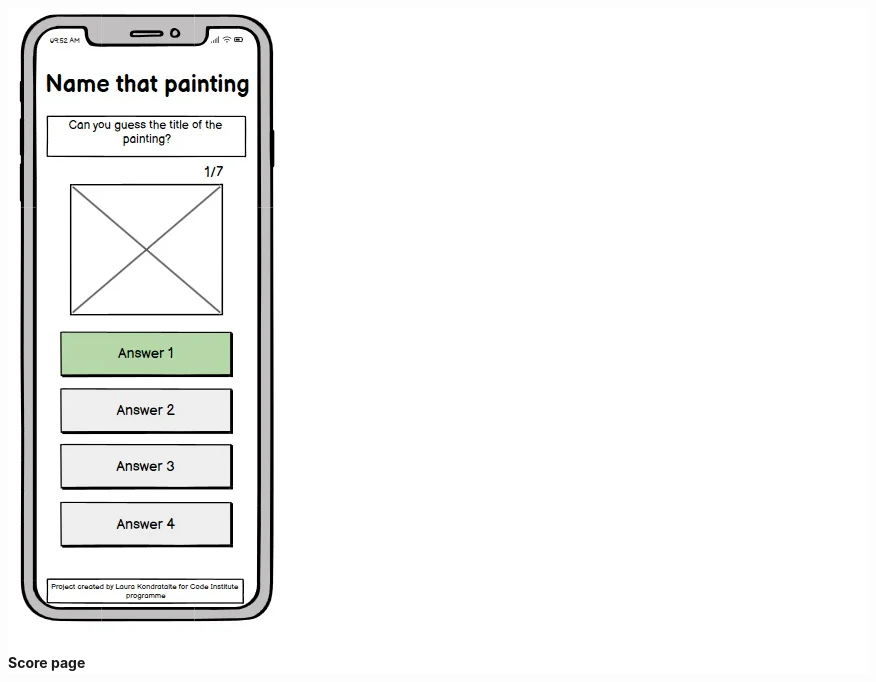 ![mobile-painting-category-wireframe](assets/documentation/wireframes/mobile-painting-category-wireframe.webp)

**Score page**
